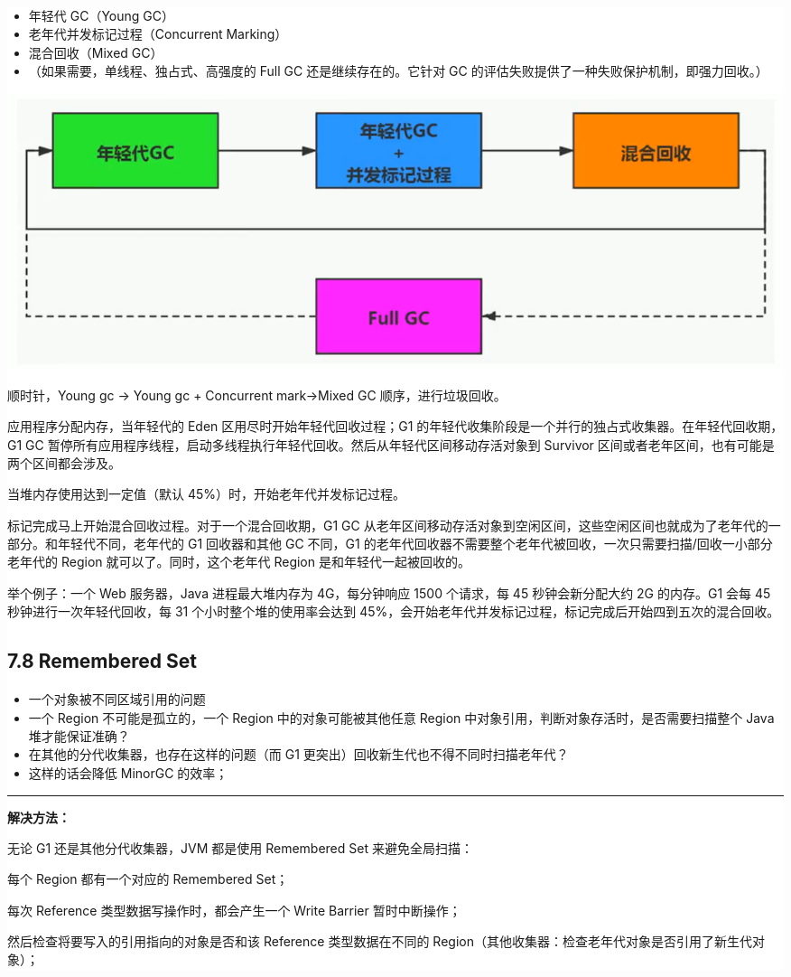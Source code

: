 + 年轻代 GC（Young GC）
+ 老年代并发标记过程（Concurrent Marking）
+ 混合回收（Mixed GC）
+ （如果需要，单线程、独占式、高强度的 Full GC 还是继续存在的。它针对 GC 的评估失败提供了一种失败保护机制，即强力回收。）

![](images/229.png)

顺时针，Young gc -> Young gc + Concurrent mark->Mixed GC 顺序，进行垃圾回收。



应用程序分配内存，当年轻代的 Eden 区用尽时开始年轻代回收过程；G1 的年轻代收集阶段是一个并行的独占式收集器。在年轻代回收期，G1 GC 暂停所有应用程序线程，启动多线程执行年轻代回收。然后从年轻代区间移动存活对象到 Survivor 区间或者老年区间，也有可能是两个区间都会涉及。

当堆内存使用达到一定值（默认 45%）时，开始老年代并发标记过程。

标记完成马上开始混合回收过程。对于一个混合回收期，G1 GC 从老年区间移动存活对象到空闲区间，这些空闲区间也就成为了老年代的一部分。和年轻代不同，老年代的 G1 回收器和其他 GC 不同，G1 的老年代回收器不需要整个老年代被回收，一次只需要扫描/回收一小部分老年代的 Region 就可以了。同时，这个老年代 Region 是和年轻代一起被回收的。

举个例子：一个 Web 服务器，Java 进程最大堆内存为 4G，每分钟响应 1500 个请求，每 45 秒钟会新分配大约 2G 的内存。G1 会每 45 秒钟进行一次年轻代回收，每 31 个小时整个堆的使用率会达到 45%，会开始老年代并发标记过程，标记完成后开始四到五次的混合回收。



## 7.8 Remembered Set
+ 一个对象被不同区域引用的问题
+ 一个 Region 不可能是孤立的，一个 Region 中的对象可能被其他任意 Region 中对象引用，判断对象存活时，是否需要扫描整个 Java 堆才能保证准确？
+ 在其他的分代收集器，也存在这样的问题（而 G1 更突出）回收新生代也不得不同时扫描老年代？
+ 这样的话会降低 MinorGC 的效率；

****

**解决方法：**

无论 G1 还是其他分代收集器，JVM 都是使用 Remembered Set 来避免全局扫描：

每个 Region 都有一个对应的 Remembered Set；

每次 Reference 类型数据写操作时，都会产生一个 Write Barrier 暂时中断操作；

然后检查将要写入的引用指向的对象是否和该 Reference 类型数据在不同的 Region（其他收集器：检查老年代对象是否引用了新生代对象）；
